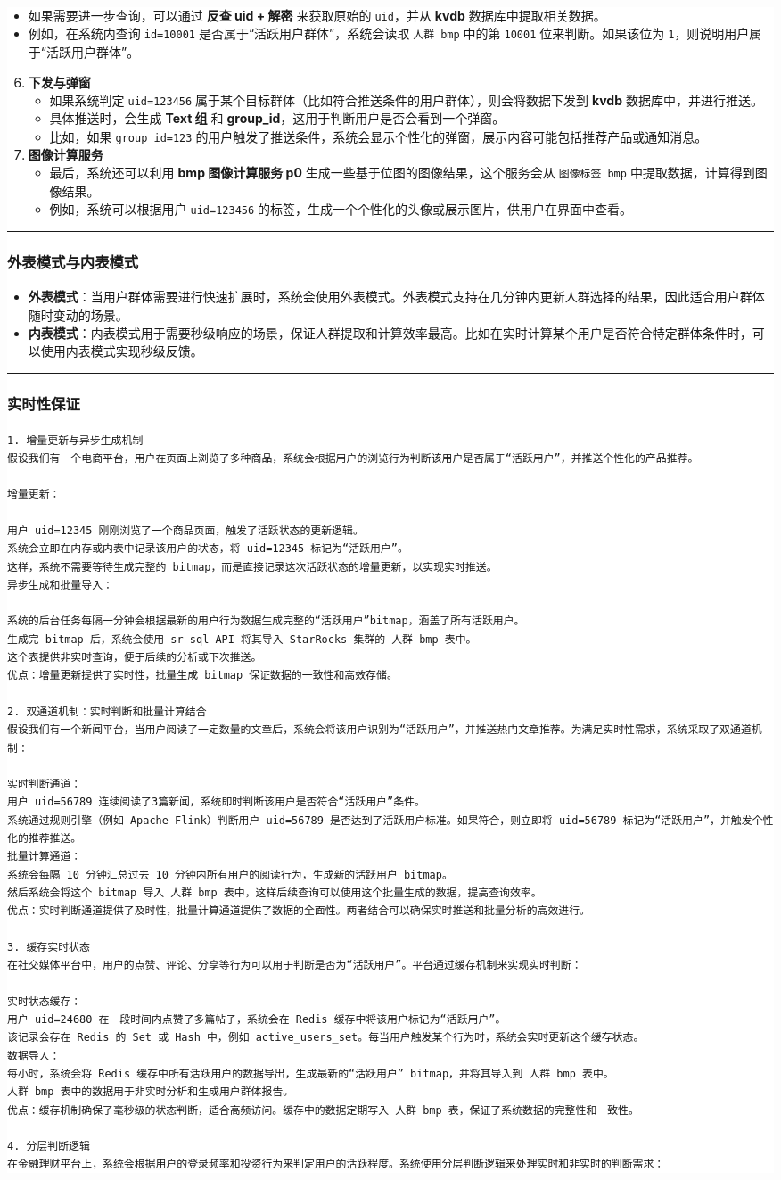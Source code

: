    - 如果需要进一步查询，可以通过 **反查 uid + 解密** 来获取原始的 `uid`，并从 **kvdb** 数据库中提取相关数据。
   - 例如，在系统内查询 `id=10001` 是否属于“活跃用户群体”，系统会读取 `人群 bmp` 中的第 `10001` 位来判断。如果该位为 `1`，则说明用户属于“活跃用户群体”。
6. **下发与弹窗**
   - 如果系统判定 `uid=123456` 属于某个目标群体（比如符合推送条件的用户群体），则会将数据下发到 **kvdb** 数据库中，并进行推送。
   - 具体推送时，会生成 **Text 组** 和 **group_id**，这用于判断用户是否会看到一个弹窗。
   - 比如，如果 `group_id=123` 的用户触发了推送条件，系统会显示个性化的弹窗，展示内容可能包括推荐产品或通知消息。
7. **图像计算服务**
   - 最后，系统还可以利用 **bmp 图像计算服务 p0** 生成一些基于位图的图像结果，这个服务会从 `图像标签 bmp` 中提取数据，计算得到图像结果。
   - 例如，系统可以根据用户 `uid=123456` 的标签，生成一个个性化的头像或展示图片，供用户在界面中查看。

------

### 外表模式与内表模式

- **外表模式**：当用户群体需要进行快速扩展时，系统会使用外表模式。外表模式支持在几分钟内更新人群选择的结果，因此适合用户群体随时变动的场景。
- **内表模式**：内表模式用于需要秒级响应的场景，保证人群提取和计算效率最高。比如在实时计算某个用户是否符合特定群体条件时，可以使用内表模式实现秒级反馈。

------

### 



### 实时性保证

```
1. 增量更新与异步生成机制
假设我们有一个电商平台，用户在页面上浏览了多种商品，系统会根据用户的浏览行为判断该用户是否属于“活跃用户”，并推送个性化的产品推荐。

增量更新：

用户 uid=12345 刚刚浏览了一个商品页面，触发了活跃状态的更新逻辑。
系统会立即在内存或内表中记录该用户的状态，将 uid=12345 标记为“活跃用户”。
这样，系统不需要等待生成完整的 bitmap，而是直接记录这次活跃状态的增量更新，以实现实时推送。
异步生成和批量导入：

系统的后台任务每隔一分钟会根据最新的用户行为数据生成完整的“活跃用户”bitmap，涵盖了所有活跃用户。
生成完 bitmap 后，系统会使用 sr sql API 将其导入 StarRocks 集群的 人群 bmp 表中。
这个表提供非实时查询，便于后续的分析或下次推送。
优点：增量更新提供了实时性，批量生成 bitmap 保证数据的一致性和高效存储。

2. 双通道机制：实时判断和批量计算结合
假设我们有一个新闻平台，当用户阅读了一定数量的文章后，系统会将该用户识别为“活跃用户”，并推送热门文章推荐。为满足实时性需求，系统采取了双通道机制：

实时判断通道：
用户 uid=56789 连续阅读了3篇新闻，系统即时判断该用户是否符合“活跃用户”条件。
系统通过规则引擎（例如 Apache Flink）判断用户 uid=56789 是否达到了活跃用户标准。如果符合，则立即将 uid=56789 标记为“活跃用户”，并触发个性化的推荐推送。
批量计算通道：
系统会每隔 10 分钟汇总过去 10 分钟内所有用户的阅读行为，生成新的活跃用户 bitmap。
然后系统会将这个 bitmap 导入 人群 bmp 表中，这样后续查询可以使用这个批量生成的数据，提高查询效率。
优点：实时判断通道提供了及时性，批量计算通道提供了数据的全面性。两者结合可以确保实时推送和批量分析的高效进行。

3. 缓存实时状态
在社交媒体平台中，用户的点赞、评论、分享等行为可以用于判断是否为“活跃用户”。平台通过缓存机制来实现实时判断：

实时状态缓存：
用户 uid=24680 在一段时间内点赞了多篇帖子，系统会在 Redis 缓存中将该用户标记为“活跃用户”。
该记录会存在 Redis 的 Set 或 Hash 中，例如 active_users_set。每当用户触发某个行为时，系统会实时更新这个缓存状态。
数据导入：
每小时，系统会将 Redis 缓存中所有活跃用户的数据导出，生成最新的“活跃用户” bitmap，并将其导入到 人群 bmp 表中。
人群 bmp 表中的数据用于非实时分析和生成用户群体报告。
优点：缓存机制确保了毫秒级的状态判断，适合高频访问。缓存中的数据定期写入 人群 bmp 表，保证了系统数据的完整性和一致性。

4. 分层判断逻辑
在金融理财平台上，系统会根据用户的登录频率和投资行为来判定用户的活跃程度。系统使用分层判断逻辑来处理实时和非实时的判断需求：

```